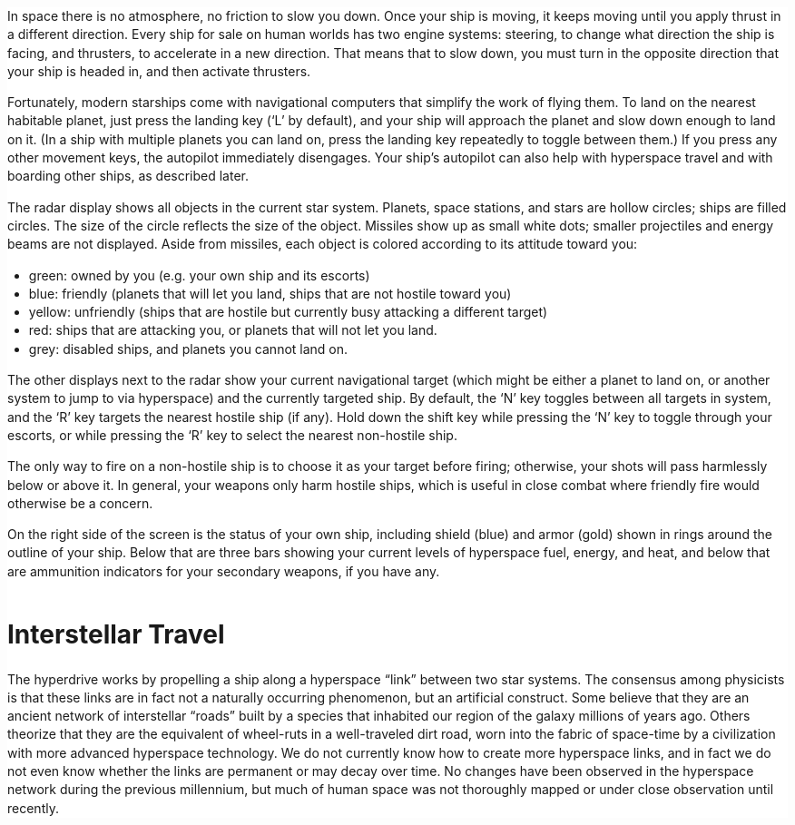 In space there is no atmosphere, no friction to slow you down. Once your ship is moving, it keeps moving until you apply thrust in a different direction. Every ship for sale on human worlds has two engine systems: steering, to change what direction the ship is facing, and thrusters, to accelerate in a new direction. That means that to slow down, you must turn in the opposite direction that your ship is headed in, and then activate thrusters.

Fortunately, modern starships come with navigational computers that simplify the work of flying them. To land on the nearest habitable planet, just press the landing key (&lsquo;L&rsquo; by default), and your ship will approach the planet and slow down enough to land on it. (In a ship with multiple planets you can land on, press the landing key repeatedly to toggle between them.) If you press any other movement keys, the autopilot immediately disengages. Your ship&rsquo;s autopilot can also help with hyperspace travel and with boarding other ships, as described later.

The radar display shows all objects in the current star system. Planets, space stations, and stars are hollow circles; ships are filled circles. The size of the circle reflects the size of the object. Missiles show up as small white dots; smaller projectiles and energy beams are not displayed. Aside from missiles, each object is colored according to its attitude toward you:

* green: owned by you (e.g. your own ship and its escorts)
* blue: friendly (planets that will let you land, ships that are not hostile toward you)
* yellow: unfriendly (ships that are hostile but currently busy attacking a different target)
* red: ships that are attacking you, or planets that will not let you land.
* grey: disabled ships, and planets you cannot land on.

The other displays next to the radar show your current navigational target (which might be either a planet to land on, or another system to jump to via hyperspace) and the currently targeted ship. By default, the &lsquo;N&rsquo; key toggles between all targets in system, and the &lsquo;R&rsquo; key targets the nearest hostile ship (if any). Hold down the shift key while pressing the &lsquo;N&rsquo; key to toggle through your escorts, or while pressing the &lsquo;R&rsquo; key to select the nearest non-hostile ship.

The only way to fire on a non-hostile ship is to choose it as your target before firing; otherwise, your shots will pass harmlessly below or above it. In general, your weapons only harm hostile ships, which is useful in close combat where friendly fire would otherwise be a concern.

On the right side of the screen is the status of your own ship, including shield (blue) and armor (gold) shown in rings around the outline of your ship. Below that are three bars showing your current levels of hyperspace fuel, energy, and heat, and below that are ammunition indicators for your secondary weapons, if you have any.

# Interstellar Travel

The hyperdrive works by propelling a ship along a hyperspace &ldquo;link&rdquo; between two star systems. The consensus among physicists is that these links are in fact not a naturally occurring phenomenon, but an artificial construct. Some believe that they are an ancient network of interstellar &ldquo;roads&rdquo; built by a species that inhabited our region of the galaxy millions of years ago. Others theorize that they are the equivalent of wheel-ruts in a well-traveled dirt road, worn into the fabric of space-time by a civilization with more advanced hyperspace technology. We do not currently know how to create more hyperspace links, and in fact we do not even know whether the links are permanent or may decay over time. No changes have been observed in the hyperspace network during the previous millennium, but much of human space was not thoroughly mapped or under close observation until recently.
